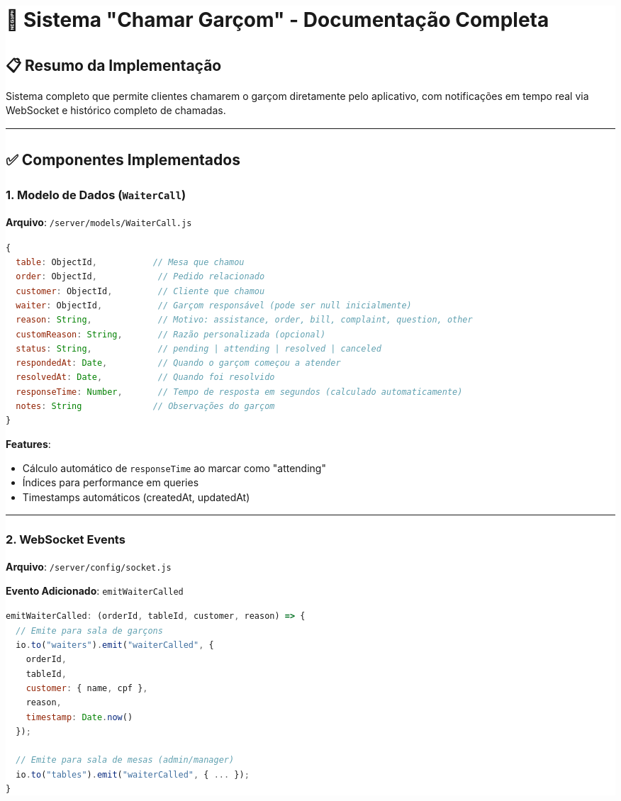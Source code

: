 # 🔔 Sistema "Chamar Garçom" - Documentação Completa

## 📋 Resumo da Implementação

Sistema completo que permite clientes chamarem o garçom diretamente pelo aplicativo, com notificações em tempo real via WebSocket e histórico completo de chamadas.

---

## ✅ Componentes Implementados

### 1. **Modelo de Dados** (`WaiterCall`)

**Arquivo**: `/server/models/WaiterCall.js`

```javascript
{
  table: ObjectId,           // Mesa que chamou
  order: ObjectId,            // Pedido relacionado
  customer: ObjectId,         // Cliente que chamou
  waiter: ObjectId,           // Garçom responsável (pode ser null inicialmente)
  reason: String,             // Motivo: assistance, order, bill, complaint, question, other
  customReason: String,       // Razão personalizada (opcional)
  status: String,             // pending | attending | resolved | canceled
  respondedAt: Date,          // Quando o garçom começou a atender
  resolvedAt: Date,           // Quando foi resolvido
  responseTime: Number,       // Tempo de resposta em segundos (calculado automaticamente)
  notes: String              // Observações do garçom
}
```

**Features**:
- Cálculo automático de `responseTime` ao marcar como "attending"
- Índices para performance em queries
- Timestamps automáticos (createdAt, updatedAt)

---

### 2. **WebSocket Events**

**Arquivo**: `/server/config/socket.js`

**Evento Adicionado**: `emitWaiterCalled`

```javascript
emitWaiterCalled: (orderId, tableId, customer, reason) => {
  // Emite para sala de garçons
  io.to("waiters").emit("waiterCalled", {
    orderId,
    tableId,
    customer: { name, cpf },
    reason,
    timestamp: Date.now()
  });

  // Emite para sala de mesas (admin/manager)
  io.to("tables").emit("waiterCalled", { ... });
}
```
